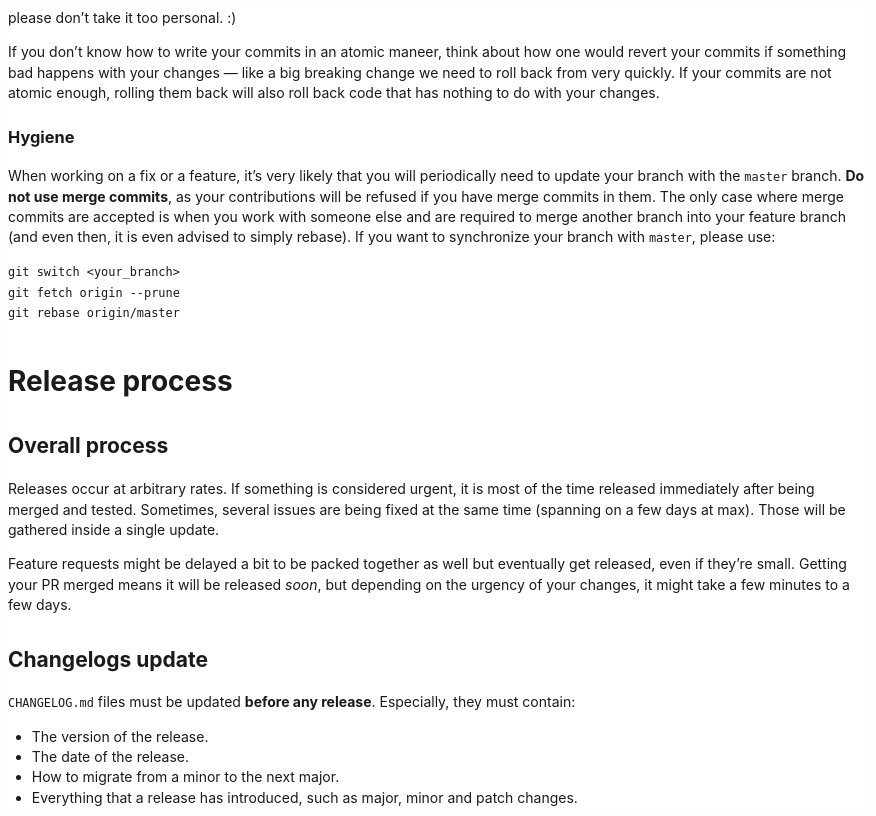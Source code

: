   please don’t take it too personal. :)

If you don’t know how to write your commits in an atomic maneer, think about how one would revert your commits if
something bad happens with your changes — like a big breaking change we need to roll back from very quickly. If your
commits are not atomic enough, rolling them back will also roll back code that has nothing to do with your changes.

### Hygiene

When working on a fix or a feature, it’s very likely that you will periodically need to update your branch
with the `master` branch. **Do not use merge commits**, as your contributions will be refused if you have
merge commits in them. The only case where merge commits are accepted is when you work with someone else
and are required to merge another branch into your feature branch (and even then, it is even advised to
simply rebase). If you want to synchronize your branch with `master`, please use:

```
git switch <your_branch>
git fetch origin --prune
git rebase origin/master
```

# Release process

## Overall process

Releases occur at arbitrary rates. If something is considered urgent, it is most of the time released immediately
after being merged and tested. Sometimes, several issues are being fixed at the same time (spanning on a few
days at max). Those will be gathered inside a single update.

Feature requests might be delayed a bit to be packed together as well but eventually get released, even if
they’re small. Getting your PR merged means it will be released _soon_, but depending on the urgency of your changes,
it might take a few minutes to a few days.

## Changelogs update

`CHANGELOG.md` files must be updated **before any release**. Especially, they must contain:

- The version of the release.
- The date of the release.
- How to migrate from a minor to the next major.
- Everything that a release has introduced, such as major, minor and patch changes.
